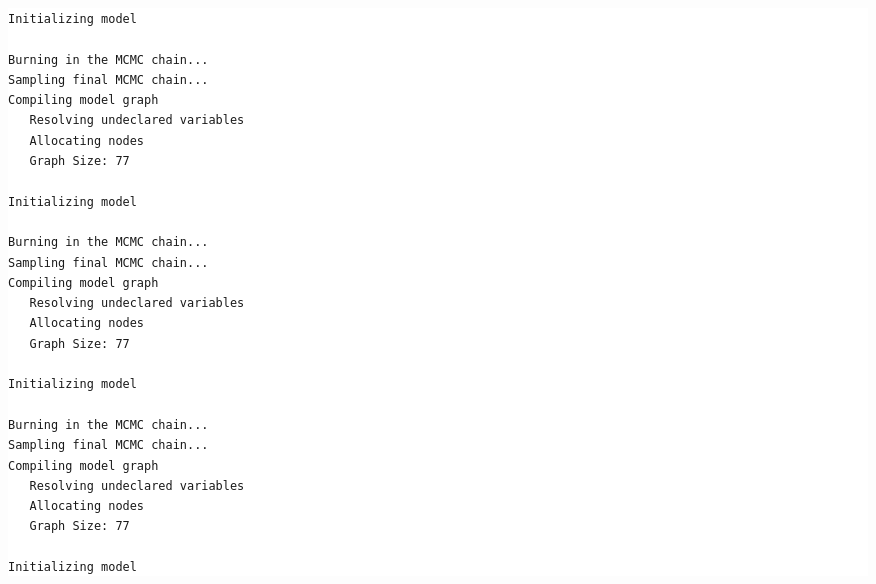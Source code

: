     Initializing model
    
    Burning in the MCMC chain...
    Sampling final MCMC chain...
    Compiling model graph
       Resolving undeclared variables
       Allocating nodes
       Graph Size: 77
    
    Initializing model
    
    Burning in the MCMC chain...
    Sampling final MCMC chain...
    Compiling model graph
       Resolving undeclared variables
       Allocating nodes
       Graph Size: 77
    
    Initializing model
    
    Burning in the MCMC chain...
    Sampling final MCMC chain...
    Compiling model graph
       Resolving undeclared variables
       Allocating nodes
       Graph Size: 77
    
    Initializing model
    
